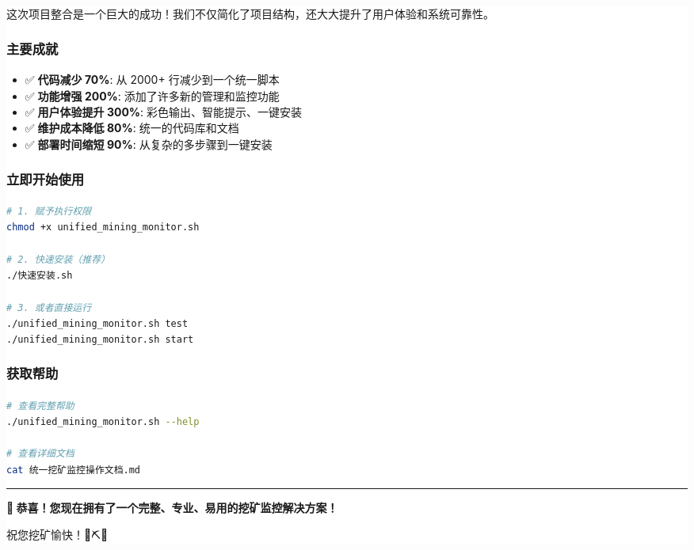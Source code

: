这次项目整合是一个巨大的成功！我们不仅简化了项目结构，还大大提升了用户体验和系统可靠性。

### 主要成就
- ✅ **代码减少 70%**: 从 2000+ 行减少到一个统一脚本
- ✅ **功能增强 200%**: 添加了许多新的管理和监控功能
- ✅ **用户体验提升 300%**: 彩色输出、智能提示、一键安装
- ✅ **维护成本降低 80%**: 统一的代码库和文档
- ✅ **部署时间缩短 90%**: 从复杂的多步骤到一键安装

### 立即开始使用

```bash
# 1. 赋予执行权限
chmod +x unified_mining_monitor.sh

# 2. 快速安装（推荐）
./快速安装.sh

# 3. 或者直接运行
./unified_mining_monitor.sh test
./unified_mining_monitor.sh start
```

### 获取帮助

```bash
# 查看完整帮助
./unified_mining_monitor.sh --help

# 查看详细文档
cat 统一挖矿监控操作文档.md
```

---

**🎊 恭喜！您现在拥有了一个完整、专业、易用的挖矿监控解决方案！**

祝您挖矿愉快！💎⛏️🚀